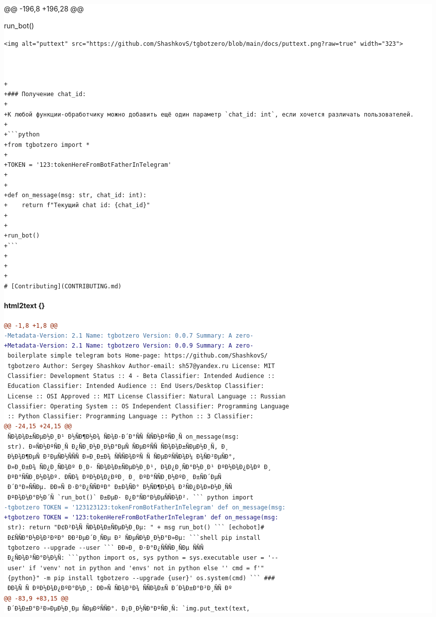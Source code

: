 @@ -196,8 +196,28 @@
 
 run_bot()
 ```
 <img alt="puttext" src="https://github.com/ShashkovS/tgbotzero/blob/main/docs/puttext.png?raw=true" width="323">
 
 
 
+
+### Получение chat_id:
+
+К любой функции-обработчику можно добавить ещё один параметр `chat_id: int`, если хочется различать пользователей.
+
+```python
+from tgbotzero import *
+
+TOKEN = '123:tokenHereFromBotFatherInTelegram'
+
+
+def on_message(msg: str, chat_id: int):
+    return f"Текущий chat id: {chat_id}"
+
+
+run_bot()
+```
+
+
+
 # [Contributing](CONTRIBUTING.md)
```

#### html2text {}

```diff
@@ -1,8 +1,8 @@
-Metadata-Version: 2.1 Name: tgbotzero Version: 0.0.7 Summary: A zero-
+Metadata-Version: 2.1 Name: tgbotzero Version: 0.0.9 Summary: A zero-
 boilerplate simple telegram bots Home-page: https://github.com/ShashkovS/
 tgbotzero Author: Sergey Shashkov Author-email: sh57@yandex.ru License: MIT
 Classifier: Development Status :: 4 - Beta Classifier: Intended Audience ::
 Education Classifier: Intended Audience :: End Users/Desktop Classifier:
 License :: OSI Approved :: MIT License Classifier: Natural Language :: Russian
 Classifier: Operating System :: OS Independent Classifier: Programming Language
 :: Python Classifier: Programming Language :: Python :: 3 Classifier:
@@ -24,15 +24,15 @@
 ÑÐ¾Ð¾Ð±ÑÐµÐ½Ð¸Ð¹ Ð½ÑÐ¶Ð½Ð¾ ÑÐ¾Ð·Ð´Ð°ÑÑ ÑÑÐ½ÐºÑÐ¸Ñ on_message(msg:
 str). Ð¤ÑÐ½ÐºÑÐ¸Ñ Ð¿ÑÐ¸Ð½Ð¸Ð¼Ð°ÐµÑ ÑÐµÐºÑÑ ÑÐ¾Ð¾Ð±ÑÐµÐ½Ð¸Ñ, Ð¸
 Ð¼Ð¾Ð¶ÐµÑ Ð²ÐµÑÐ½ÑÑÑ Ð»Ð¸Ð±Ð¾ ÑÑÑÐ¾ÐºÑ Ñ ÑÐµÐºÑÑÐ¾Ð¼ Ð¾ÑÐ²ÐµÑÐ°,
 Ð»Ð¸Ð±Ð¾ ÑÐ¿Ð¸ÑÐ¾Ðº Ð¸Ð· ÑÐ¾Ð¾Ð±ÑÐµÐ½Ð¸Ð¹, Ð¾Ð¿Ð¸ÑÐ°Ð½Ð¸Ð¹ ÐºÐ½Ð¾Ð¿Ð¾Ðº Ð¸
 ÐºÐ°ÑÑÐ¸Ð½Ð¾Ðº. ÐÑÐ¾ ÐºÐ½Ð¾Ð¿ÐºÐ¸ Ð¸ ÐºÐ°ÑÑÐ¸Ð½ÐºÐ¸ Ð±ÑÐ´ÐµÑ
 Ð´Ð°Ð»ÑÑÐµ. ÐÐ»Ñ Ð·Ð°Ð¿ÑÑÐºÐ° Ð±Ð¾ÑÐ° Ð½ÑÐ¶Ð½Ð¾ Ð²ÑÐ¿Ð¾Ð»Ð½Ð¸ÑÑ
 ÐºÐ¾Ð¼Ð°Ð½Ð´Ñ `run_bot()` Ð±ÐµÐ· Ð¿Ð°ÑÐ°Ð¼ÐµÑÑÐ¾Ð². ``` python import
-tgbotzero TOKEN = '123123123:tokenFromBotFatherInTelegram' def on_message(msg:
+tgbotzero TOKEN = '123:tokenHereFromBotFatherInTelegram' def on_message(msg:
 str): return "Ð¢Ð²Ð¾Ñ ÑÐ¾Ð¾Ð±ÑÐµÐ½Ð¸Ðµ: " + msg run_bot() ``` [echobot]#
 Ð£ÑÑÐ°Ð½Ð¾Ð²ÐºÐ° ÐÐ²ÐµÐ´Ð¸ÑÐµ Ð² ÑÐµÑÐ¼Ð¸Ð½Ð°Ð»Ðµ: ```shell pip install
 tgbotzero --upgrade --user ``` ÐÐ»Ð¸ Ð·Ð°Ð¿ÑÑÑÐ¸ÑÐµ ÑÑÑ
 Ð¿ÑÐ¾Ð³ÑÐ°Ð¼Ð¼Ñ: ```python import os, sys python = sys.executable user = '--
 user' if 'venv' not in python and 'envs' not in python else '' cmd = f'"
 {python}" -m pip install tgbotzero --upgrade {user}' os.system(cmd) ``` ###
 ÐÐ¾Ñ Ñ ÐºÐ½Ð¾Ð¿ÐºÐ°Ð¼Ð¸: ÐÐ»Ñ ÑÐ¾Ð³Ð¾ ÑÑÐ¾Ð±Ñ Ð´Ð¾Ð±Ð°Ð²Ð¸ÑÑ Ðº
@@ -83,9 +83,15 @@
 Ð´Ð¾Ð±Ð°Ð²Ð»ÐµÐ½Ð¸Ðµ ÑÐµÐºÑÑÐ°. Ð¡Ð¸Ð½ÑÐ°ÐºÑÐ¸Ñ: `img.put_text(text,
```